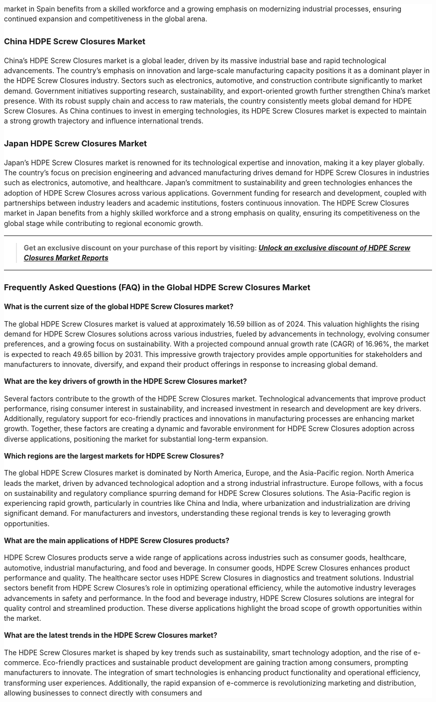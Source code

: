 market in Spain benefits from a skilled workforce and a growing emphasis on modernizing industrial processes, ensuring continued expansion and competitiveness in the global arena.</p><h3>China HDPE Screw Closures Market</h3><p>China&rsquo;s HDPE Screw Closures market is a global leader, driven by its massive industrial base and rapid technological advancements. The country&rsquo;s emphasis on innovation and large-scale manufacturing capacity positions it as a dominant player in the HDPE Screw Closures industry. Sectors such as electronics, automotive, and construction contribute significantly to market demand. Government initiatives supporting research, sustainability, and export-oriented growth further strengthen China&rsquo;s market presence. With its robust supply chain and access to raw materials, the country consistently meets global demand for HDPE Screw Closures. As China continues to invest in emerging technologies, its HDPE Screw Closures market is expected to maintain a strong growth trajectory and influence international trends.</p><h3>Japan HDPE Screw Closures Market</h3><p>Japan&rsquo;s HDPE Screw Closures market is renowned for its technological expertise and innovation, making it a key player globally. The country&rsquo;s focus on precision engineering and advanced manufacturing drives demand for HDPE Screw Closures in industries such as electronics, automotive, and healthcare. Japan&rsquo;s commitment to sustainability and green technologies enhances the adoption of HDPE Screw Closures across various applications. Government funding for research and development, coupled with partnerships between industry leaders and academic institutions, fosters continuous innovation. The HDPE Screw Closures market in Japan benefits from a highly skilled workforce and a strong emphasis on quality, ensuring its competitiveness on the global stage while contributing to regional economic growth.</p><hr /><blockquote><p><strong>Get an exclusive discount on your purchase of this report by visiting: <em><a href="://marketresearchpulse.com/ask-for-discount/138744?utm_source=Github&amp;utm_medium=023">Unlock an exclusive discount of HDPE Screw Closures Market Reports</a></em>&nbsp;</strong></p></blockquote><hr /><h3>Frequently Asked Questions (FAQ) in the Global HDPE Screw Closures Market</h3><p><strong>What is the current size of the global HDPE Screw Closures market?</strong></p><p>The global HDPE Screw Closures market is valued at approximately 16.59 billion as of 2024. This valuation highlights the rising demand for HDPE Screw Closures solutions across various industries, fueled by advancements in technology, evolving consumer preferences, and a growing focus on sustainability. With a projected compound annual growth rate (CAGR) of 16.96%, the market is expected to reach 49.65 billion by 2031. This impressive growth trajectory provides ample opportunities for stakeholders and manufacturers to innovate, diversify, and expand their product offerings in response to increasing global demand.</p><p><strong>What are the key drivers of growth in the HDPE Screw Closures market?</strong></p><p>Several factors contribute to the growth of the HDPE Screw Closures market. Technological advancements that improve product performance, rising consumer interest in sustainability, and increased investment in research and development are key drivers. Additionally, regulatory support for eco-friendly practices and innovations in manufacturing processes are enhancing market growth. Together, these factors are creating a dynamic and favorable environment for HDPE Screw Closures adoption across diverse applications, positioning the market for substantial long-term expansion.</p><p><strong>Which regions are the largest markets for HDPE Screw Closures?</strong></p><p>The global HDPE Screw Closures market is dominated by North America, Europe, and the Asia-Pacific region. North America leads the market, driven by advanced technological adoption and a strong industrial infrastructure. Europe follows, with a focus on sustainability and regulatory compliance spurring demand for HDPE Screw Closures solutions. The Asia-Pacific region is experiencing rapid growth, particularly in countries like China and India, where urbanization and industrialization are driving significant demand. For manufacturers and investors, understanding these regional trends is key to leveraging growth opportunities.</p><p><strong>What are the main applications of HDPE Screw Closures products?</strong></p><p>HDPE Screw Closures products serve a wide range of applications across industries such as consumer goods, healthcare, automotive, industrial manufacturing, and food and beverage. In consumer goods, HDPE Screw Closures enhances product performance and quality. The healthcare sector uses HDPE Screw Closures in diagnostics and treatment solutions. Industrial sectors benefit from HDPE Screw Closures&rsquo;s role in optimizing operational efficiency, while the automotive industry leverages advancements in safety and performance. In the food and beverage industry, HDPE Screw Closures solutions are integral for quality control and streamlined production. These diverse applications highlight the broad scope of growth opportunities within the market.</p><p><strong>What are the latest trends in the HDPE Screw Closures market?</strong></p><p>The HDPE Screw Closures market is shaped by key trends such as sustainability, smart technology adoption, and the rise of e-commerce. Eco-friendly practices and sustainable product development are gaining traction among consumers, prompting manufacturers to innovate. The integration of smart technologies is enhancing product functionality and operational efficiency, transforming user experiences. Additionally, the rapid expansion of e-commerce is revolutionizing marketing and distribution, allowing businesses to connect directly with consumers and